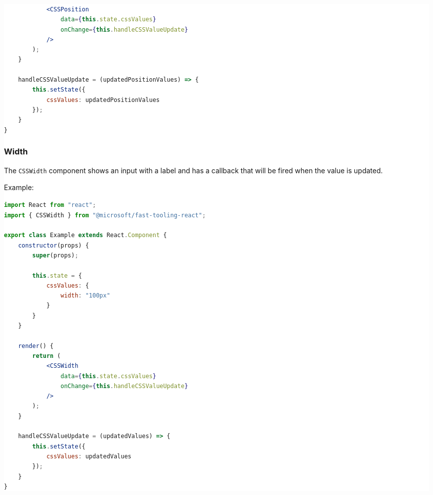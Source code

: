 ```jsx
            <CSSPosition
                data={this.state.cssValues}
                onChange={this.handleCSSValueUpdate}
            />
        );
    }

    handleCSSValueUpdate = (updatedPositionValues) => {
        this.setState({
            cssValues: updatedPositionValues
        });
    }
}
```

### Width

The `CSSWidth` component shows an input with a label and has a callback that will be fired when the value is updated.

Example:
```jsx
import React from "react";
import { CSSWidth } from "@microsoft/fast-tooling-react";

export class Example extends React.Component {
    constructor(props) {
        super(props);

        this.state = {
            cssValues: {
                width: "100px"
            }
        }
    }

    render() {
        return (
            <CSSWidth
                data={this.state.cssValues}
                onChange={this.handleCSSValueUpdate}
            />
        );
    }

    handleCSSValueUpdate = (updatedValues) => {
        this.setState({
            cssValues: updatedValues
        });
    }
}
```
